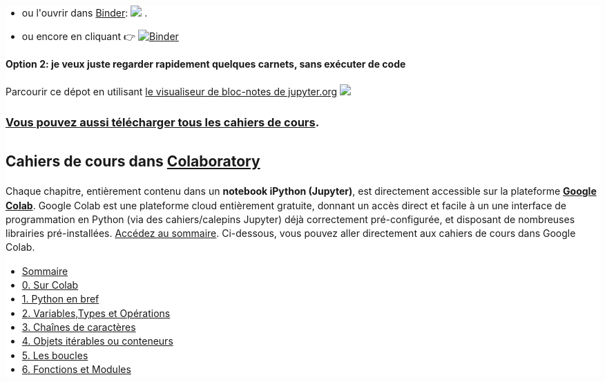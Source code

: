* ou l'ouvrir dans [Binder](https://mybinder.org/v2/gh/ai-technipreneurs/programmation-python-pratique/master):
<a href="https://mybinder.org/v2/gh/ai-technipreneurs/programmation-python-pratique/master"><img src="https://matthiasbussonnier.com/posts/img/binder_logo_128x128.png" width="90" /></a> . 

* ou encore en cliquant 👉 [![Binder](https://mybinder.org/badge_logo.svg)](https://mybinder.org/v2/gh/ai-technipreneurs/programmation-python-pratique/master)



####  Option 2: je veux juste regarder rapidement quelques carnets, sans exécuter de code

Parcourir ce dépot en utilisant [le visualiseur de bloc-notes de jupyter.org](https://nbviewer.jupyter.org/github/ai-technipreneurs/programmation-python-pratique-nbviewer/tree/main/)
<a href="https://nbviewer.jupyter.org/github/ai-technipreneurs/programmation-python-pratique-nbviewer/tree/main/
"><img src="https://jupyter.org/assets/nav_logo.svg" width="150" /></a>



### [Vous pouvez aussi télécharger tous les cahiers de cours](https://github.com/ai-technipreneurs/programmation-python-pratique).


## Cahiers de cours dans [Colaboratory](https://colab.research.google.com/notebooks/welcome.ipynb)

Chaque chapitre, entièrement contenu dans un **notebook iPython (Jupyter)**, est directement accessible sur la plateforme **[Google Colab](https://colab.research.google.com/notebooks/welcome.ipynb)**. Google Colab est une plateforme cloud entièrement gratuite, donnant un accès direct et facile à un une interface de programmation en Python (via des cahiers/calepins Jupyter) déjà correctement pré-configurée, et disposant de nombreuses librairies pré-installées. [Accédez au sommaire](https://colab.research.google.com/github/ai-technipreneurs/programmation-python-pratique/blob/master/Index.ipynb).
Ci-dessous, vous pouvez aller directement aux cahiers de cours dans Google Colab.

 * [Sommaire](https://colab.research.google.com/github/ai-technipreneurs/programmation-python-pratique/blob/master/Index.ipynb)
 * [0. Sur Colab](https://colab.research.google.com/github/ai-technipreneurs/programmation-python-pratique/blob/master/0_Sur_Colab.ipynb)
 * [1. Python en bref](https://colab.research.google.com/drive/1pZCx7_J30i-DgJmEe4NdRoXzD3AjS7Rv?authuser=2#scrollTo=SnSuv8RjqwzB)
 * [2. Variables,Types et Opérations](https://colab.research.google.com/github/ai-technipreneurs/programmation-python-pratique/blob/master/2_Variables_Types_Opérations.ipynb#scrollTo=Qdsuz2iWUOdE)
 * [3. Chaînes de caractères](https://colab.research.google.com/github/ai-technipreneurs/programmation-python-pratique/blob/master/3_Cha%C3%AEnes_de_caract%C3%A8res.ipynb) 
 * [4. Objets itérables ou conteneurs](https://colab.research.google.com/github/ai-technipreneurs/programmation-python-pratique/blob/master/4_Objets-it%C3%A9rables-ou-conteneurs.ipynb)
 * [5. Les boucles](https://colab.research.google.com/github/ai-technipreneurs/programmation-python-pratique/blob/master/5_Les-boucles.ipynb)
 * [6. Fonctions et Modules](https://colab.research.google.com/github/ai-technipreneurs/programmation-python-pratique/blob/master/6_Fonctions-et-Modules.ipynb)
